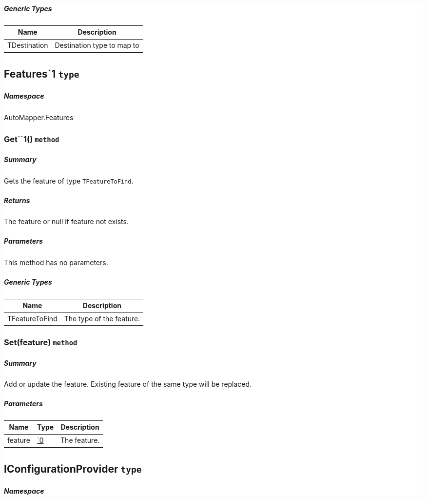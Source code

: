 ##### Generic Types

| Name | Description |
| ---- | ----------- |
| TDestination | Destination type to map to |

<a name='T-AutoMapper-Features-Features`1'></a>
## Features\`1 `type`

##### Namespace

AutoMapper.Features

<a name='M-AutoMapper-Features-Features`1-Get``1'></a>
### Get\`\`1() `method`

##### Summary

Gets the feature of type `TFeatureToFind`.

##### Returns

The feature or null if feature not exists.

##### Parameters

This method has no parameters.

##### Generic Types

| Name | Description |
| ---- | ----------- |
| TFeatureToFind | The type of the feature. |

<a name='M-AutoMapper-Features-Features`1-Set-`0-'></a>
### Set(feature) `method`

##### Summary

Add or update the feature. Existing feature of the same type will be replaced.

##### Parameters

| Name | Type | Description |
| ---- | ---- | ----------- |
| feature | [\`0](#T-`0 '`0') | The feature. |

<a name='T-AutoMapper-IConfigurationProvider'></a>
## IConfigurationProvider `type`

##### Namespace
